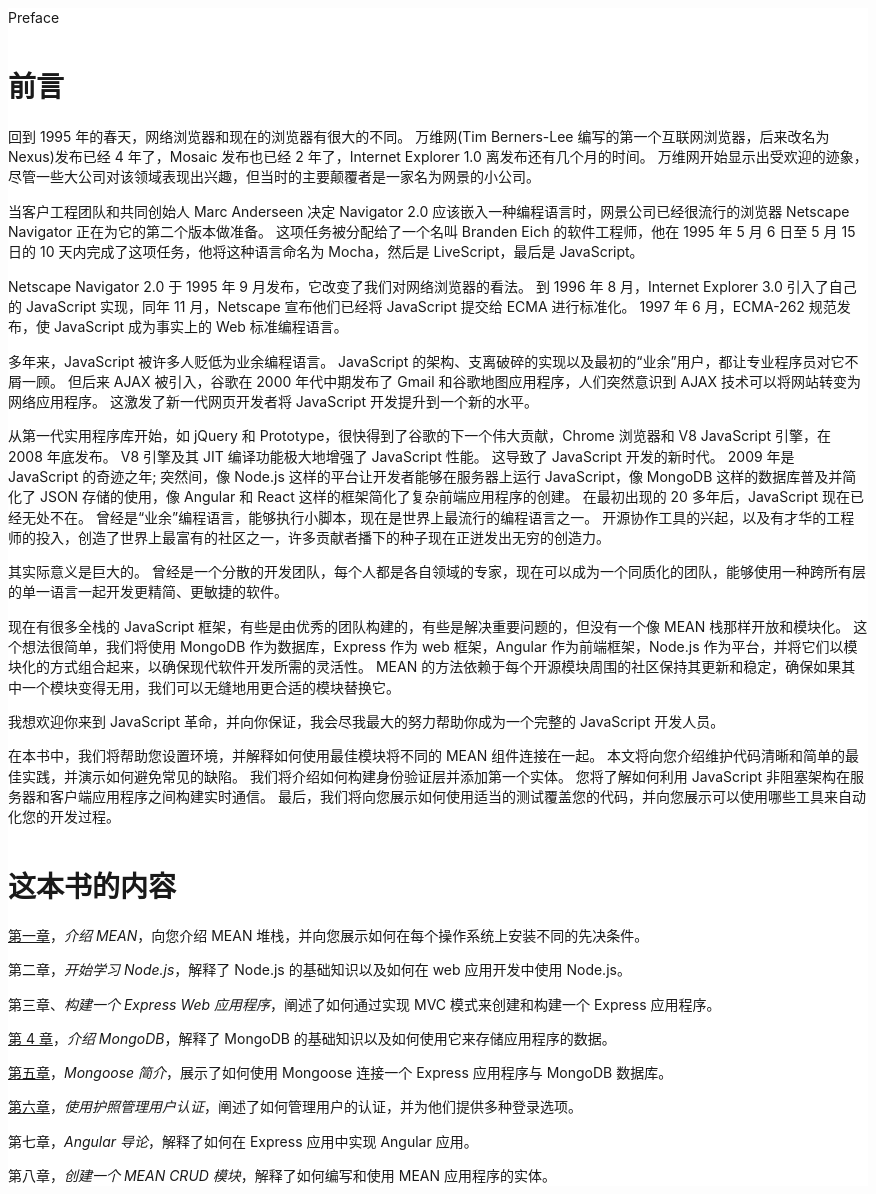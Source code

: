 Preface <link href="epub.css" rel="stylesheet" type="text/css">  

# 前言

回到 1995 年的春天，网络浏览器和现在的浏览器有很大的不同。 万维网(Tim Berners-Lee 编写的第一个互联网浏览器，后来改名为 Nexus)发布已经 4 年了，Mosaic 发布也已经 2 年了，Internet Explorer 1.0 离发布还有几个月的时间。 万维网开始显示出受欢迎的迹象，尽管一些大公司对该领域表现出兴趣，但当时的主要颠覆者是一家名为网景的小公司。

当客户工程团队和共同创始人 Marc Anderseen 决定 Navigator 2.0 应该嵌入一种编程语言时，网景公司已经很流行的浏览器 Netscape Navigator 正在为它的第二个版本做准备。 这项任务被分配给了一个名叫 Branden Eich 的软件工程师，他在 1995 年 5 月 6 日至 5 月 15 日的 10 天内完成了这项任务，他将这种语言命名为 Mocha，然后是 LiveScript，最后是 JavaScript。

Netscape Navigator 2.0 于 1995 年 9 月发布，它改变了我们对网络浏览器的看法。 到 1996 年 8 月，Internet Explorer 3.0 引入了自己的 JavaScript 实现，同年 11 月，Netscape 宣布他们已经将 JavaScript 提交给 ECMA 进行标准化。 1997 年 6 月，ECMA-262 规范发布，使 JavaScript 成为事实上的 Web 标准编程语言。

多年来，JavaScript 被许多人贬低为业余编程语言。 JavaScript 的架构、支离破碎的实现以及最初的“业余”用户，都让专业程序员对它不屑一顾。 但后来 AJAX 被引入，谷歌在 2000 年代中期发布了 Gmail 和谷歌地图应用程序，人们突然意识到 AJAX 技术可以将网站转变为网络应用程序。 这激发了新一代网页开发者将 JavaScript 开发提升到一个新的水平。

从第一代实用程序库开始，如 jQuery 和 Prototype，很快得到了谷歌的下一个伟大贡献，Chrome 浏览器和 V8 JavaScript 引擎，在 2008 年底发布。 V8 引擎及其 JIT 编译功能极大地增强了 JavaScript 性能。 这导致了 JavaScript 开发的新时代。 2009 年是 JavaScript 的奇迹之年; 突然间，像 Node.js 这样的平台让开发者能够在服务器上运行 JavaScript，像 MongoDB 这样的数据库普及并简化了 JSON 存储的使用，像 Angular 和 React 这样的框架简化了复杂前端应用程序的创建。 在最初出现的 20 多年后，JavaScript 现在已经无处不在。 曾经是“业余”编程语言，能够执行小脚本，现在是世界上最流行的编程语言之一。 开源协作工具的兴起，以及有才华的工程师的投入，创造了世界上最富有的社区之一，许多贡献者播下的种子现在正迸发出无穷的创造力。

其实际意义是巨大的。 曾经是一个分散的开发团队，每个人都是各自领域的专家，现在可以成为一个同质化的团队，能够使用一种跨所有层的单一语言一起开发更精简、更敏捷的软件。

现在有很多全栈的 JavaScript 框架，有些是由优秀的团队构建的，有些是解决重要问题的，但没有一个像 MEAN 栈那样开放和模块化。 这个想法很简单，我们将使用 MongoDB 作为数据库，Express 作为 web 框架，Angular 作为前端框架，Node.js 作为平台，并将它们以模块化的方式组合起来，以确保现代软件开发所需的灵活性。 MEAN 的方法依赖于每个开源模块周围的社区保持其更新和稳定，确保如果其中一个模块变得无用，我们可以无缝地用更合适的模块替换它。

我想欢迎你来到 JavaScript 革命，并向你保证，我会尽我最大的努力帮助你成为一个完整的 JavaScript 开发人员。

在本书中，我们将帮助您设置环境，并解释如何使用最佳模块将不同的 MEAN 组件连接在一起。 本文将向您介绍维护代码清晰和简单的最佳实践，并演示如何避免常见的缺陷。 我们将介绍如何构建身份验证层并添加第一个实体。 您将了解如何利用 JavaScript 非阻塞架构在服务器和客户端应用程序之间构建实时通信。 最后，我们将向您展示如何使用适当的测试覆盖您的代码，并向您展示可以使用哪些工具来自动化您的开发过程。

# 这本书的内容

[第一章](01.html "Chapter 1. Introduction to MEAN")，*介绍 MEAN*，向您介绍 MEAN 堆栈，并向您展示如何在每个操作系统上安装不同的先决条件。

第二章，*开始学习 Node.js*，解释了 Node.js 的基础知识以及如何在 web 应用开发中使用 Node.js。

第三章、*构建一个 Express Web 应用程序*，阐述了如何通过实现 MVC 模式来创建和构建一个 Express 应用程序。

[第 4 章](04.html "Chapter 4. Introduction to MongoDB")，*介绍 MongoDB*，解释了 MongoDB 的基础知识以及如何使用它来存储应用程序的数据。

[第五章](05.html "Chapter 5. Introduction to Mongoose")，*Mongoose 简介*，展示了如何使用 Mongoose 连接一个 Express 应用程序与 MongoDB 数据库。

[第六章](06.html "Chapter 6. Managing User Authentication Using Passport")，*使用护照管理用户认证*，阐述了如何管理用户的认证，并为他们提供多种登录选项。

第七章，*Angular 导论*，解释了如何在 Express 应用中实现 Angular 应用。

第八章，*创建一个 MEAN CRUD 模块*，解释了如何编写和使用 MEAN 应用程序的实体。
